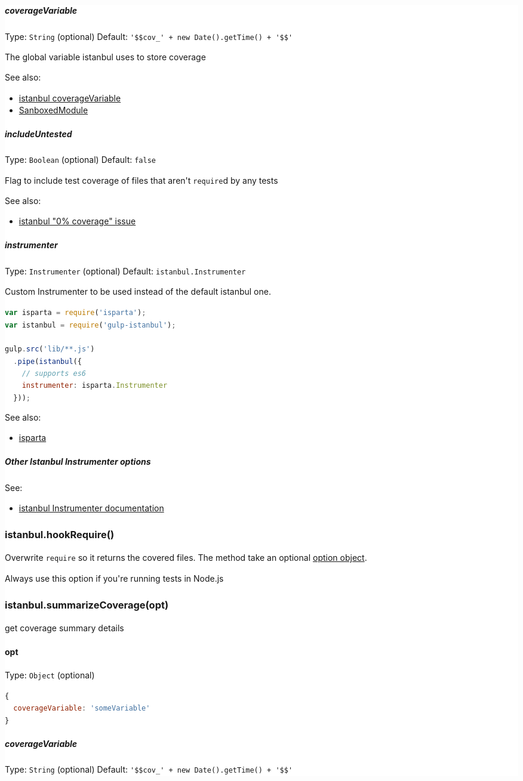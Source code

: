 ##### coverageVariable
Type: `String` (optional)
Default: `'$$cov_' + new Date().getTime() + '$$'`

The global variable istanbul uses to store coverage

See also:
- [istanbul coverageVariable][istanbul-coverage-variable]
- [SanboxedModule][sandboxed-module-coverage-variable]

##### includeUntested
Type: `Boolean` (optional)
Default: `false`

Flag to include test coverage of files that aren't `require`d by any tests

See also:
- [istanbul "0% coverage" issue](https://github.com/gotwarlost/istanbul/issues/112)

##### instrumenter
Type: `Instrumenter` (optional)
Default: `istanbul.Instrumenter`

Custom Instrumenter to be used instead of the default istanbul one.

```js
var isparta = require('isparta');
var istanbul = require('gulp-istanbul');

gulp.src('lib/**.js')
  .pipe(istanbul({
    // supports es6
    instrumenter: isparta.Instrumenter
  }));
```

See also:
- [isparta](https://github.com/douglasduteil/isparta)

##### Other Istanbul Instrumenter options

See:
- [istanbul Instrumenter documentation][istanbul-coverage-variable]

### istanbul.hookRequire()

Overwrite `require` so it returns the covered files. The method take an optional [option object](https://gotwarlost.github.io/istanbul/public/apidocs/classes/Hook.html#method_hookRequire).

Always use this option if you're running tests in Node.js

### istanbul.summarizeCoverage(opt)

get coverage summary details

#### opt
Type: `Object` (optional)
```js
{
  coverageVariable: 'someVariable'
}
```
##### coverageVariable
Type: `String` (optional)
Default: `'$$cov_' + new Date().getTime() + '$$'`


[istanbul]: http://gotwarlost.github.io/istanbul/
[gulp]: https://github.com/gulpjs/gulp
[gulp-sourcemaps]: https://github.com/floridoo/gulp-sourcemaps
[npm-url]: https://npmjs.org/package/gulp-istanbul
[npm-image]: https://badge.fury.io/js/gulp-istanbul.svg
[travis-url]: http://travis-ci.org/SBoudrias/gulp-istanbul
[travis-image]: https://secure.travis-ci.org/SBoudrias/gulp-istanbul.svg?branch=master
[depstat-url]: https://david-dm.org/SBoudrias/gulp-istanbul
[depstat-image]: https://david-dm.org/SBoudrias/gulp-istanbul.svg
[istanbul-coverage-variable]: http://gotwarlost.github.io/istanbul/public/apidocs/classes/Instrumenter.html
[istanbul-summarize-coverage]: http://gotwarlost.github.io/istanbul/public/apidocs/classes/ObjectUtils.html#method_summarizeCoverage
[sandboxed-module-coverage-variable]: https://github.com/felixge/node-sandboxed-module/blob/master/lib/sandboxed_module.js#L240